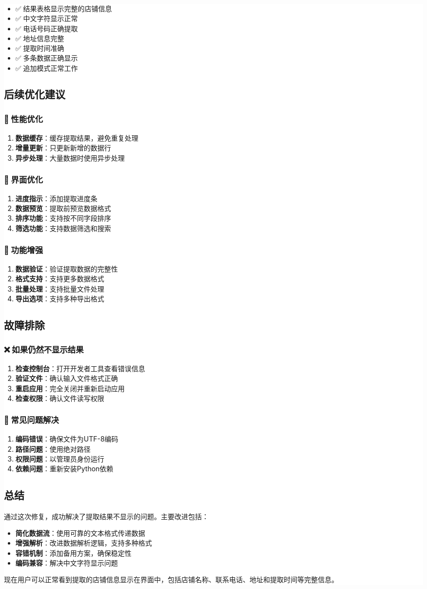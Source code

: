 - ✅ 结果表格显示完整的店铺信息
- ✅ 中文字符显示正常
- ✅ 电话号码正确提取
- ✅ 地址信息完整
- ✅ 提取时间准确
- ✅ 多条数据正确显示
- ✅ 追加模式正常工作

## 后续优化建议

### 🚀 性能优化

1. **数据缓存**：缓存提取结果，避免重复处理
2. **增量更新**：只更新新增的数据行
3. **异步处理**：大量数据时使用异步处理

### 🎨 界面优化

1. **进度指示**：添加提取进度条
2. **数据预览**：提取前预览数据格式
3. **排序功能**：支持按不同字段排序
4. **筛选功能**：支持数据筛选和搜索

### 🔧 功能增强

1. **数据验证**：验证提取数据的完整性
2. **格式支持**：支持更多数据格式
3. **批量处理**：支持批量文件处理
4. **导出选项**：支持多种导出格式

## 故障排除

### ❌ 如果仍然不显示结果

1. **检查控制台**：打开开发者工具查看错误信息
2. **验证文件**：确认输入文件格式正确
3. **重启应用**：完全关闭并重新启动应用
4. **检查权限**：确认文件读写权限

### 🔧 常见问题解决

1. **编码错误**：确保文件为UTF-8编码
2. **路径问题**：使用绝对路径
3. **权限问题**：以管理员身份运行
4. **依赖问题**：重新安装Python依赖

## 总结

通过这次修复，成功解决了提取结果不显示的问题。主要改进包括：

- **简化数据流**：使用可靠的文本格式传递数据
- **增强解析**：改进数据解析逻辑，支持多种格式
- **容错机制**：添加备用方案，确保稳定性
- **编码兼容**：解决中文字符显示问题

现在用户可以正常看到提取的店铺信息显示在界面中，包括店铺名称、联系电话、地址和提取时间等完整信息。
